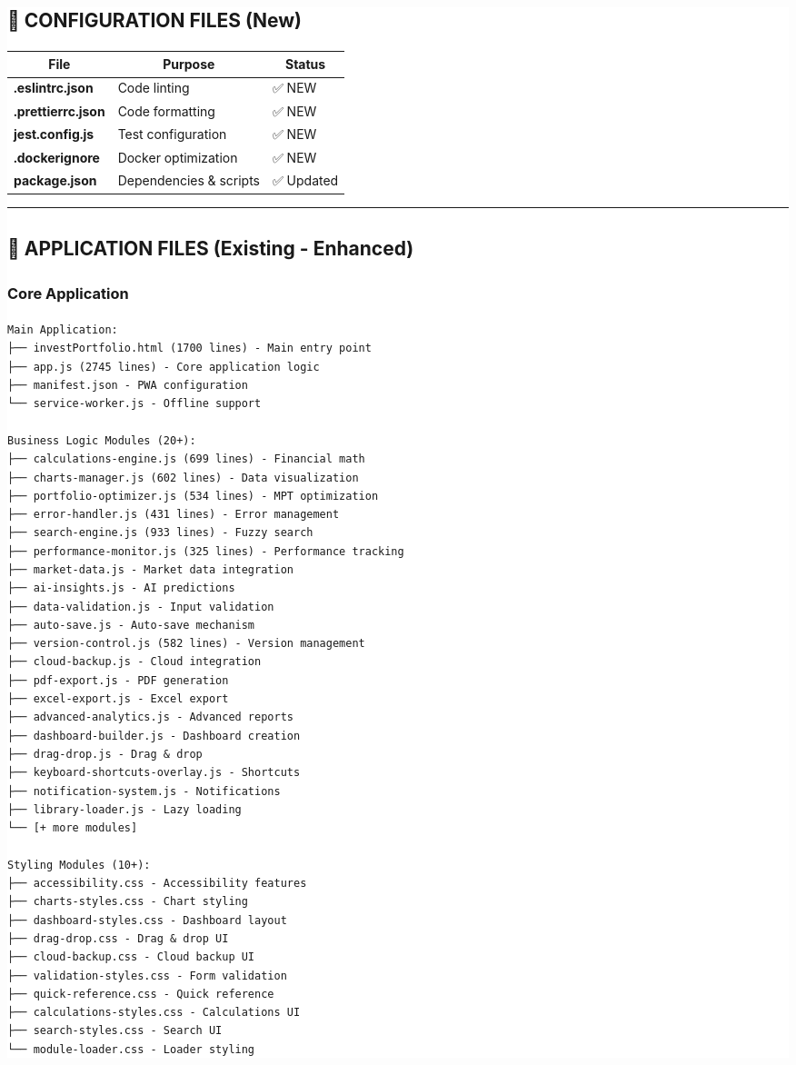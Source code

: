 ## 🔧 CONFIGURATION FILES (New)

| File | Purpose | Status |
|------|---------|--------|
| **.eslintrc.json** | Code linting | ✅ NEW |
| **.prettierrc.json** | Code formatting | ✅ NEW |
| **jest.config.js** | Test configuration | ✅ NEW |
| **.dockerignore** | Docker optimization | ✅ NEW |
| **package.json** | Dependencies & scripts | ✅ Updated |

---

## 📱 APPLICATION FILES (Existing - Enhanced)

### Core Application

```
Main Application:
├── investPortfolio.html (1700 lines) - Main entry point
├── app.js (2745 lines) - Core application logic
├── manifest.json - PWA configuration
└── service-worker.js - Offline support

Business Logic Modules (20+):
├── calculations-engine.js (699 lines) - Financial math
├── charts-manager.js (602 lines) - Data visualization
├── portfolio-optimizer.js (534 lines) - MPT optimization
├── error-handler.js (431 lines) - Error management
├── search-engine.js (933 lines) - Fuzzy search
├── performance-monitor.js (325 lines) - Performance tracking
├── market-data.js - Market data integration
├── ai-insights.js - AI predictions
├── data-validation.js - Input validation
├── auto-save.js - Auto-save mechanism
├── version-control.js (582 lines) - Version management
├── cloud-backup.js - Cloud integration
├── pdf-export.js - PDF generation
├── excel-export.js - Excel export
├── advanced-analytics.js - Advanced reports
├── dashboard-builder.js - Dashboard creation
├── drag-drop.js - Drag & drop
├── keyboard-shortcuts-overlay.js - Shortcuts
├── notification-system.js - Notifications
├── library-loader.js - Lazy loading
└── [+ more modules]

Styling Modules (10+):
├── accessibility.css - Accessibility features
├── charts-styles.css - Chart styling
├── dashboard-styles.css - Dashboard layout
├── drag-drop.css - Drag & drop UI
├── cloud-backup.css - Cloud backup UI
├── validation-styles.css - Form validation
├── quick-reference.css - Quick reference
├── calculations-styles.css - Calculations UI
├── search-styles.css - Search UI
└── module-loader.css - Loader styling
```
